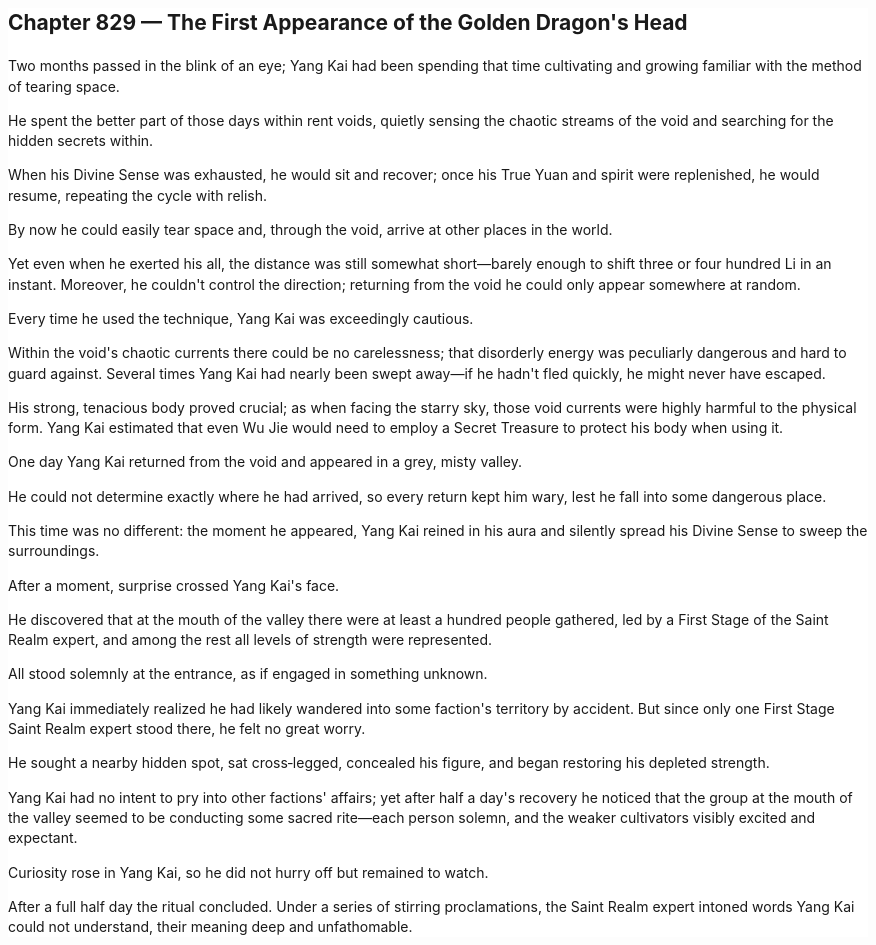 ## Chapter 829 — The First Appearance of the Golden Dragon's Head

Two months passed in the blink of an eye; Yang Kai had been spending that time cultivating and growing familiar with the method of tearing space.

He spent the better part of those days within rent voids, quietly sensing the chaotic streams of the void and searching for the hidden secrets within.

When his Divine Sense was exhausted, he would sit and recover; once his True Yuan and spirit were replenished, he would resume, repeating the cycle with relish.

By now he could easily tear space and, through the void, arrive at other places in the world.

Yet even when he exerted his all, the distance was still somewhat short—barely enough to shift three or four hundred Li in an instant. Moreover, he couldn't control the direction; returning from the void he could only appear somewhere at random.

Every time he used the technique, Yang Kai was exceedingly cautious.

Within the void's chaotic currents there could be no carelessness; that disorderly energy was peculiarly dangerous and hard to guard against. Several times Yang Kai had nearly been swept away—if he hadn't fled quickly, he might never have escaped.

His strong, tenacious body proved crucial; as when facing the starry sky, those void currents were highly harmful to the physical form. Yang Kai estimated that even Wu Jie would need to employ a Secret Treasure to protect his body when using it.

One day Yang Kai returned from the void and appeared in a grey, misty valley.

He could not determine exactly where he had arrived, so every return kept him wary, lest he fall into some dangerous place.

This time was no different: the moment he appeared, Yang Kai reined in his aura and silently spread his Divine Sense to sweep the surroundings.

After a moment, surprise crossed Yang Kai's face.

He discovered that at the mouth of the valley there were at least a hundred people gathered, led by a First Stage of the Saint Realm expert, and among the rest all levels of strength were represented.

All stood solemnly at the entrance, as if engaged in something unknown.

Yang Kai immediately realized he had likely wandered into some faction's territory by accident. But since only one First Stage Saint Realm expert stood there, he felt no great worry.

He sought a nearby hidden spot, sat cross‑legged, concealed his figure, and began restoring his depleted strength.

Yang Kai had no intent to pry into other factions' affairs; yet after half a day's recovery he noticed that the group at the mouth of the valley seemed to be conducting some sacred rite—each person solemn, and the weaker cultivators visibly excited and expectant.

Curiosity rose in Yang Kai, so he did not hurry off but remained to watch.

After a full half day the ritual concluded. Under a series of stirring proclamations, the Saint Realm expert intoned words Yang Kai could not understand, their meaning deep and unfathomable.
